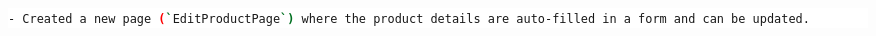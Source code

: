    ```bash
- Created a new page (`EditProductPage`) where the product details are auto-filled in a form and can be updated.
